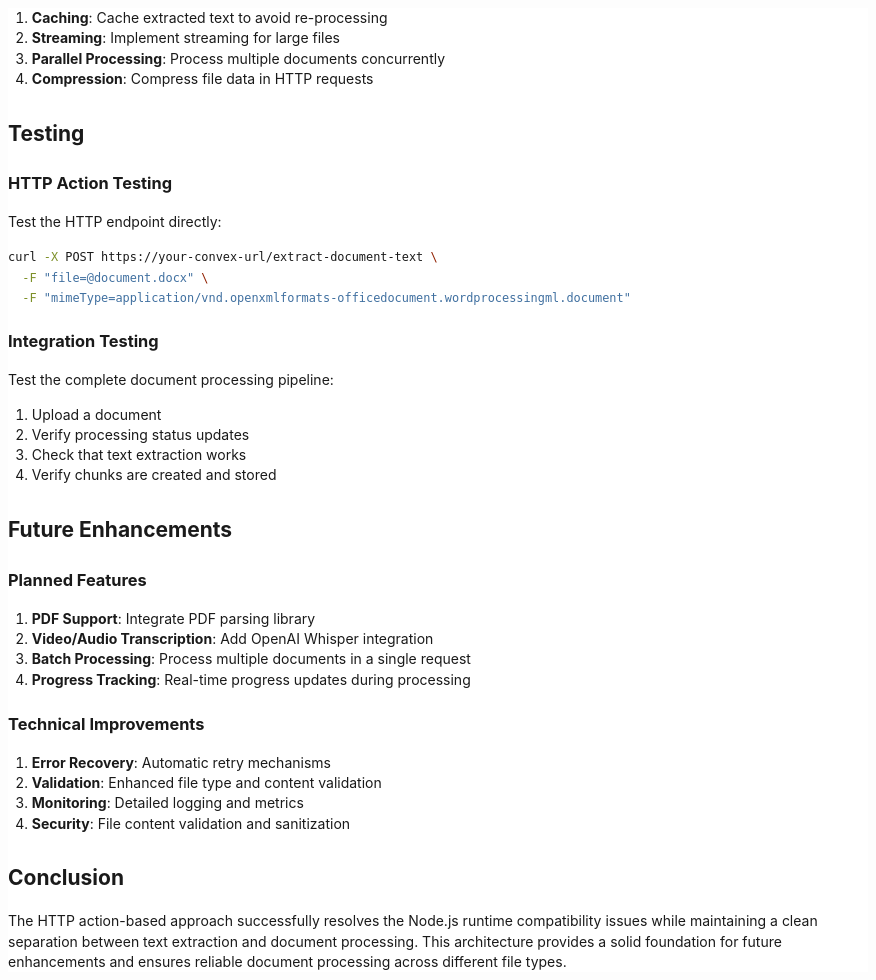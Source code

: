1. **Caching**: Cache extracted text to avoid re-processing
2. **Streaming**: Implement streaming for large files
3. **Parallel Processing**: Process multiple documents concurrently
4. **Compression**: Compress file data in HTTP requests

## Testing

### HTTP Action Testing

Test the HTTP endpoint directly:

```bash
curl -X POST https://your-convex-url/extract-document-text \
  -F "file=@document.docx" \
  -F "mimeType=application/vnd.openxmlformats-officedocument.wordprocessingml.document"
```

### Integration Testing

Test the complete document processing pipeline:

1. Upload a document
2. Verify processing status updates
3. Check that text extraction works
4. Verify chunks are created and stored

## Future Enhancements

### Planned Features

1. **PDF Support**: Integrate PDF parsing library
2. **Video/Audio Transcription**: Add OpenAI Whisper integration
3. **Batch Processing**: Process multiple documents in a single request
4. **Progress Tracking**: Real-time progress updates during processing

### Technical Improvements

1. **Error Recovery**: Automatic retry mechanisms
2. **Validation**: Enhanced file type and content validation
3. **Monitoring**: Detailed logging and metrics
4. **Security**: File content validation and sanitization

## Conclusion

The HTTP action-based approach successfully resolves the Node.js runtime compatibility issues while maintaining a clean separation between text extraction and document processing. This architecture provides a solid foundation for future enhancements and ensures reliable document processing across different file types. 